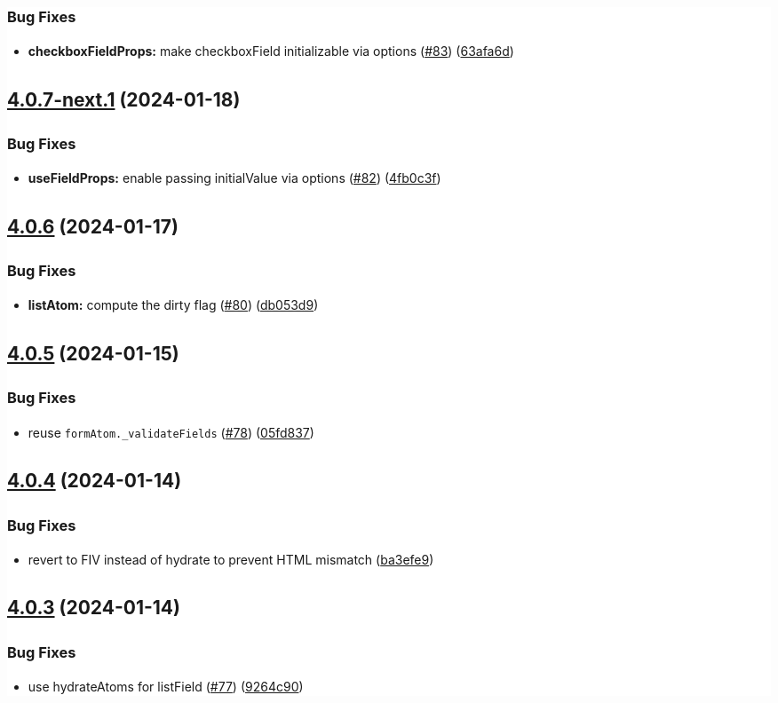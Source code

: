 
### Bug Fixes

* **checkboxFieldProps:** make checkboxField initializable via options ([#83](https://github.com/form-atoms/field/issues/83)) ([63afa6d](https://github.com/form-atoms/field/commit/63afa6d51316ab2b704e6a498e3edb62a6f2c753))

## [4.0.7-next.1](https://github.com/form-atoms/field/compare/v4.0.6...v4.0.7-next.1) (2024-01-18)


### Bug Fixes

* **useFieldProps:** enable passing initialValue via options ([#82](https://github.com/form-atoms/field/issues/82)) ([4fb0c3f](https://github.com/form-atoms/field/commit/4fb0c3f000fe2d7a65885549c7fbfaeeea9c0d88))

## [4.0.6](https://github.com/form-atoms/field/compare/v4.0.5...v4.0.6) (2024-01-17)


### Bug Fixes

* **listAtom:** compute the dirty flag ([#80](https://github.com/form-atoms/field/issues/80)) ([db053d9](https://github.com/form-atoms/field/commit/db053d963e9d8cb4a4e5c02338c43ccbc14cbb39))

## [4.0.5](https://github.com/form-atoms/field/compare/v4.0.4...v4.0.5) (2024-01-15)


### Bug Fixes

* reuse `formAtom._validateFields` ([#78](https://github.com/form-atoms/field/issues/78)) ([05fd837](https://github.com/form-atoms/field/commit/05fd8376981719e3155b7d7e73a1dbaf53555dfa))

## [4.0.4](https://github.com/form-atoms/field/compare/v4.0.3...v4.0.4) (2024-01-14)


### Bug Fixes

* revert to FIV instead of hydrate to prevent HTML mismatch ([ba3efe9](https://github.com/form-atoms/field/commit/ba3efe9394902908d0f22c2173d89f6a999fa782))

## [4.0.3](https://github.com/form-atoms/field/compare/v4.0.2...v4.0.3) (2024-01-14)


### Bug Fixes

* use hydrateAtoms for listField ([#77](https://github.com/form-atoms/field/issues/77)) ([9264c90](https://github.com/form-atoms/field/commit/9264c90ae873cddca49aa660720d22b82a073173))
